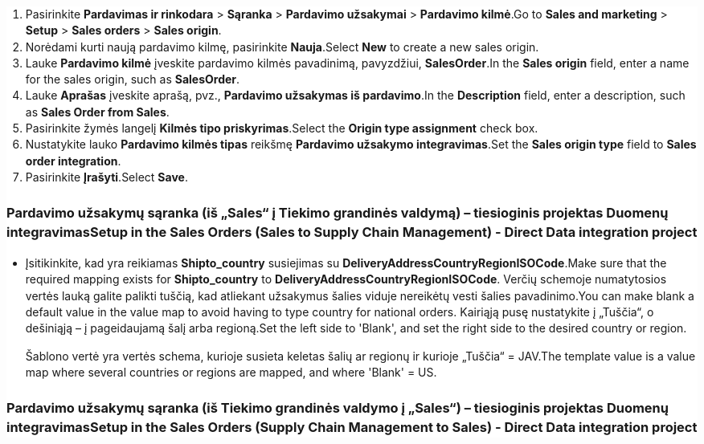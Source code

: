1. <span data-ttu-id="8a7bd-214">Pasirinkite **Pardavimas ir rinkodara** \> **Sąranka** \> **Pardavimo užsakymai** \> **Pardavimo kilmė**.</span><span class="sxs-lookup"><span data-stu-id="8a7bd-214">Go to **Sales and marketing** \> **Setup** \> **Sales orders** \> **Sales origin**.</span></span>
2. <span data-ttu-id="8a7bd-215">Norėdami kurti naują pardavimo kilmę, pasirinkite **Nauja**.</span><span class="sxs-lookup"><span data-stu-id="8a7bd-215">Select **New** to create a new sales origin.</span></span>
3. <span data-ttu-id="8a7bd-216">Lauke **Pardavimo kilmė** įveskite pardavimo kilmės pavadinimą, pavyzdžiui, **SalesOrder**.</span><span class="sxs-lookup"><span data-stu-id="8a7bd-216">In the **Sales origin** field, enter a name for the sales origin, such as **SalesOrder**.</span></span>
4. <span data-ttu-id="8a7bd-217">Lauke **Aprašas** įveskite aprašą, pvz., **Pardavimo užsakymas iš pardavimo**.</span><span class="sxs-lookup"><span data-stu-id="8a7bd-217">In the **Description** field, enter a description, such as **Sales Order from Sales**.</span></span>
5. <span data-ttu-id="8a7bd-218">Pasirinkite žymės langelį **Kilmės tipo priskyrimas**.</span><span class="sxs-lookup"><span data-stu-id="8a7bd-218">Select the **Origin type assignment** check box.</span></span>
6. <span data-ttu-id="8a7bd-219">Nustatykite lauko **Pardavimo kilmės tipas** reikšmę **Pardavimo užsakymo integravimas**.</span><span class="sxs-lookup"><span data-stu-id="8a7bd-219">Set the **Sales origin type** field to **Sales order integration**.</span></span>
7. <span data-ttu-id="8a7bd-220">Pasirinkite **Įrašyti**.</span><span class="sxs-lookup"><span data-stu-id="8a7bd-220">Select **Save**.</span></span>

### <a name="setup-in-the-sales-orders-sales-to-supply-chain-management---direct-data-integration-project"></a><span data-ttu-id="8a7bd-221">Pardavimo užsakymų sąranka (iš „Sales“ į Tiekimo grandinės valdymą) – tiesioginis projektas Duomenų integravimas</span><span class="sxs-lookup"><span data-stu-id="8a7bd-221">Setup in the Sales Orders (Sales to Supply Chain Management) - Direct Data integration project</span></span>

- <span data-ttu-id="8a7bd-222">Įsitikinkite, kad yra reikiamas **Shipto\_country** susiejimas su **DeliveryAddressCountryRegionISOCode**.</span><span class="sxs-lookup"><span data-stu-id="8a7bd-222">Make sure that the required mapping exists for **Shipto\_country** to **DeliveryAddressCountryRegionISOCode**.</span></span> <span data-ttu-id="8a7bd-223">Verčių schemoje numatytosios vertės lauką galite palikti tuščią, kad atliekant užsakymus šalies viduje nereikėtų vesti šalies pavadinimo.</span><span class="sxs-lookup"><span data-stu-id="8a7bd-223">You can make blank a default value in the value map to avoid having to type country for national orders.</span></span> <span data-ttu-id="8a7bd-224">Kairiąją pusę nustatykite į „Tuščia“, o dešiniąją – į pageidaujamą šalį arba regioną.</span><span class="sxs-lookup"><span data-stu-id="8a7bd-224">Set the left side to 'Blank', and set the right side to the desired country or region.</span></span>

    <span data-ttu-id="8a7bd-225">Šablono vertė yra vertės schema, kurioje susieta keletas šalių ar regionų ir kurioje „Tuščia“ = JAV.</span><span class="sxs-lookup"><span data-stu-id="8a7bd-225">The template value is a value map where several countries or regions are mapped, and where 'Blank' = US.</span></span>

### <a name="setup-in-the-sales-orders-supply-chain-management-to-sales---direct-data-integration-project"></a><span data-ttu-id="8a7bd-226">Pardavimo užsakymų sąranka (iš Tiekimo grandinės valdymo į „Sales“) – tiesioginis projektas Duomenų integravimas</span><span class="sxs-lookup"><span data-stu-id="8a7bd-226">Setup in the Sales Orders (Supply Chain Management to Sales) - Direct Data integration project</span></span>
